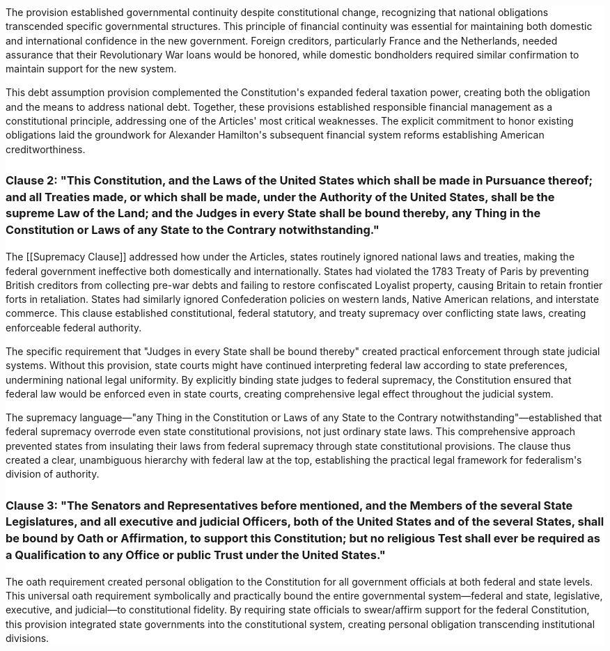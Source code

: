 The provision established governmental continuity despite constitutional change, recognizing that national obligations transcended specific governmental structures. This principle of financial continuity was essential for maintaining both domestic and international confidence in the new government. Foreign creditors, particularly France and the Netherlands, needed assurance that their Revolutionary War loans would be honored, while domestic bondholders required similar confirmation to maintain support for the new system.

This debt assumption provision complemented the Constitution's expanded federal taxation power, creating both the obligation and the means to address national debt. Together, these provisions established responsible financial management as a constitutional principle, addressing one of the Articles' most critical weaknesses. The explicit commitment to honor existing obligations laid the groundwork for Alexander Hamilton's subsequent financial system reforms establishing American creditworthiness.

### Clause 2: "This Constitution, and the Laws of the United States which shall be made in Pursuance thereof; and all Treaties made, or which shall be made, under the Authority of the United States, shall be the supreme Law of the Land; and the Judges in every State shall be bound thereby, any Thing in the Constitution or Laws of any State to the Contrary notwithstanding."

The [[Supremacy Clause]] addressed how under the Articles, states routinely ignored national laws and treaties, making the federal government ineffective both domestically and internationally. States had violated the 1783 Treaty of Paris by preventing British creditors from collecting pre-war debts and failing to restore confiscated Loyalist property, causing Britain to retain frontier forts in retaliation. States had similarly ignored Confederation policies on western lands, Native American relations, and interstate commerce. This clause established constitutional, federal statutory, and treaty supremacy over conflicting state laws, creating enforceable federal authority.

The specific requirement that "Judges in every State shall be bound thereby" created practical enforcement through state judicial systems. Without this provision, state courts might have continued interpreting federal law according to state preferences, undermining national legal uniformity. By explicitly binding state judges to federal supremacy, the Constitution ensured that federal law would be enforced even in state courts, creating comprehensive legal effect throughout the judicial system.

The supremacy language—"any Thing in the Constitution or Laws of any State to the Contrary notwithstanding"—established that federal supremacy overrode even state constitutional provisions, not just ordinary state laws. This comprehensive approach prevented states from insulating their laws from federal supremacy through state constitutional provisions. The clause thus created a clear, unambiguous hierarchy with federal law at the top, establishing the practical legal framework for federalism's division of authority.

### Clause 3: "The Senators and Representatives before mentioned, and the Members of the several State Legislatures, and all executive and judicial Officers, both of the United States and of the several States, shall be bound by Oath or Affirmation, to support this Constitution; but no religious Test shall ever be required as a Qualification to any Office or public Trust under the United States."

The oath requirement created personal obligation to the Constitution for all government officials at both federal and state levels. This universal oath requirement symbolically and practically bound the entire governmental system—federal and state, legislative, executive, and judicial—to constitutional fidelity. By requiring state officials to swear/affirm support for the federal Constitution, this provision integrated state governments into the constitutional system, creating personal obligation transcending institutional divisions.
